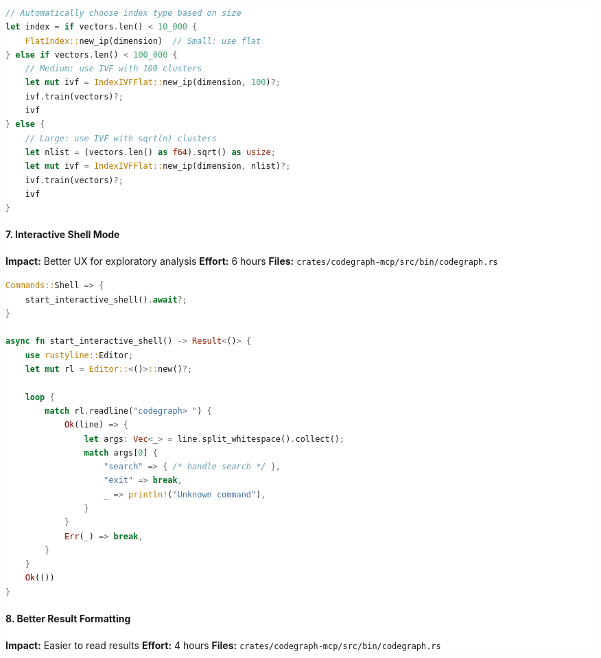 ```rust
// Automatically choose index type based on size
let index = if vectors.len() < 10_000 {
    FlatIndex::new_ip(dimension)  // Small: use flat
} else if vectors.len() < 100_000 {
    // Medium: use IVF with 100 clusters
    let mut ivf = IndexIVFFlat::new_ip(dimension, 100)?;
    ivf.train(vectors)?;
    ivf
} else {
    // Large: use IVF with sqrt(n) clusters
    let nlist = (vectors.len() as f64).sqrt() as usize;
    let mut ivf = IndexIVFFlat::new_ip(dimension, nlist)?;
    ivf.train(vectors)?;
    ivf
}
```

#### 7. Interactive Shell Mode
**Impact:** Better UX for exploratory analysis
**Effort:** 6 hours
**Files:** `crates/codegraph-mcp/src/bin/codegraph.rs`

```rust
Commands::Shell => {
    start_interactive_shell().await?;
}

async fn start_interactive_shell() -> Result<()> {
    use rustyline::Editor;
    let mut rl = Editor::<()>::new()?;

    loop {
        match rl.readline("codegraph> ") {
            Ok(line) => {
                let args: Vec<_> = line.split_whitespace().collect();
                match args[0] {
                    "search" => { /* handle search */ },
                    "exit" => break,
                    _ => println!("Unknown command"),
                }
            }
            Err(_) => break,
        }
    }
    Ok(())
}
```

#### 8. Better Result Formatting
**Impact:** Easier to read results
**Effort:** 4 hours
**Files:** `crates/codegraph-mcp/src/bin/codegraph.rs`

